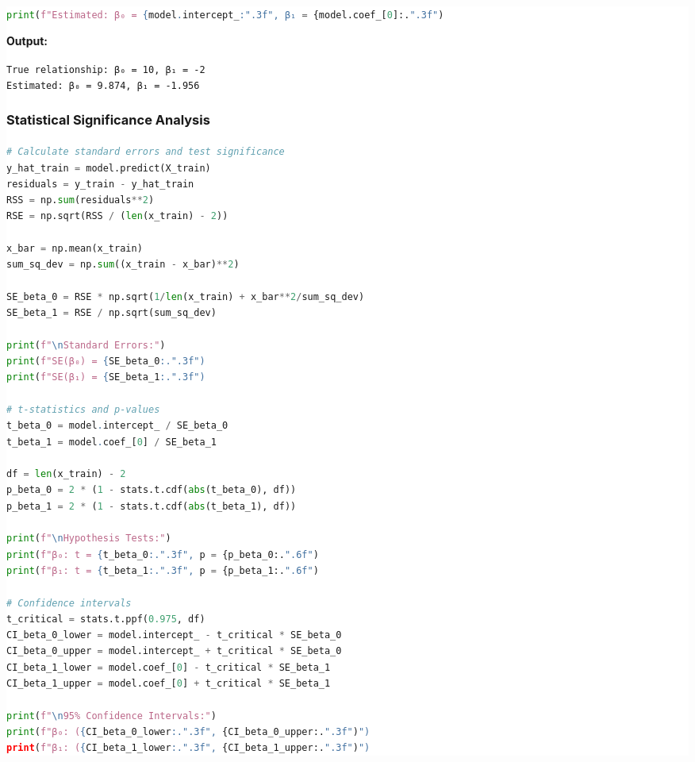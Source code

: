 ```python
print(f"Estimated: β₀ = {model.intercept_:".3f", β₁ = {model.coef_[0]:.".3f")
```

**Output:**
```
True relationship: β₀ = 10, β₁ = -2
Estimated: β₀ = 9.874, β₁ = -1.956
```

### Statistical Significance Analysis

```python
# Calculate standard errors and test significance
y_hat_train = model.predict(X_train)
residuals = y_train - y_hat_train
RSS = np.sum(residuals**2)
RSE = np.sqrt(RSS / (len(x_train) - 2))

x_bar = np.mean(x_train)
sum_sq_dev = np.sum((x_train - x_bar)**2)

SE_beta_0 = RSE * np.sqrt(1/len(x_train) + x_bar**2/sum_sq_dev)
SE_beta_1 = RSE / np.sqrt(sum_sq_dev)

print(f"\nStandard Errors:")
print(f"SE(β₀) = {SE_beta_0:.".3f")
print(f"SE(β₁) = {SE_beta_1:.".3f")

# t-statistics and p-values
t_beta_0 = model.intercept_ / SE_beta_0
t_beta_1 = model.coef_[0] / SE_beta_1

df = len(x_train) - 2
p_beta_0 = 2 * (1 - stats.t.cdf(abs(t_beta_0), df))
p_beta_1 = 2 * (1 - stats.t.cdf(abs(t_beta_1), df))

print(f"\nHypothesis Tests:")
print(f"β₀: t = {t_beta_0:.".3f", p = {p_beta_0:.".6f")
print(f"β₁: t = {t_beta_1:.".3f", p = {p_beta_1:.".6f")

# Confidence intervals
t_critical = stats.t.ppf(0.975, df)
CI_beta_0_lower = model.intercept_ - t_critical * SE_beta_0
CI_beta_0_upper = model.intercept_ + t_critical * SE_beta_0
CI_beta_1_lower = model.coef_[0] - t_critical * SE_beta_1
CI_beta_1_upper = model.coef_[0] + t_critical * SE_beta_1

print(f"\n95% Confidence Intervals:")
print(f"β₀: ({CI_beta_0_lower:.".3f", {CI_beta_0_upper:.".3f")")
print(f"β₁: ({CI_beta_1_lower:.".3f", {CI_beta_1_upper:.".3f")")
```
